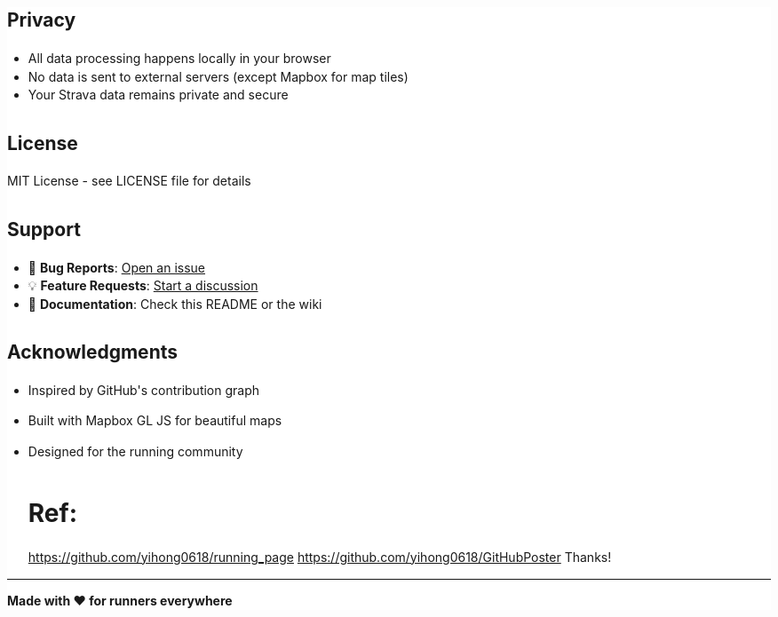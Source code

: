 ## Privacy

- All data processing happens locally in your browser
- No data is sent to external servers (except Mapbox for map tiles)
- Your Strava data remains private and secure

## License

MIT License - see LICENSE file for details

## Support

- 🐛 **Bug Reports**: [Open an issue](https://github.com/onlinefchen/strava-view/issues)
- 💡 **Feature Requests**: [Start a discussion](https://github.com/onlinefchen/strava-view/discussions)
- 📖 **Documentation**: Check this README or the wiki

## Acknowledgments

- Inspired by GitHub's contribution graph
- Built with Mapbox GL JS for beautiful maps
- Designed for the running community

  # Ref:
  https://github.com/yihong0618/running_page
  https://github.com/yihong0618/GitHubPoster
  Thanks!

---

**Made with ❤️ for runners everywhere**
